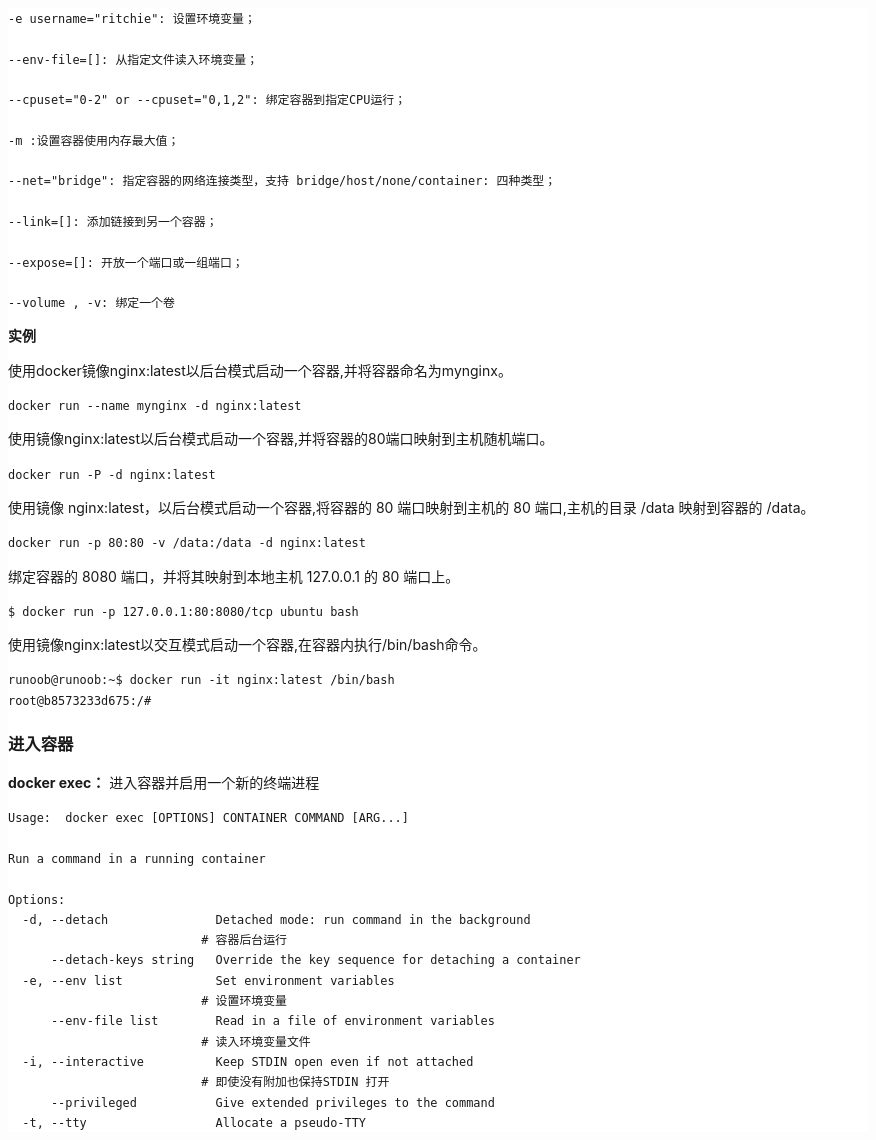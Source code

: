 ```shell
-e username="ritchie": 设置环境变量；

--env-file=[]: 从指定文件读入环境变量；

--cpuset="0-2" or --cpuset="0,1,2": 绑定容器到指定CPU运行；

-m :设置容器使用内存最大值；

--net="bridge": 指定容器的网络连接类型，支持 bridge/host/none/container: 四种类型；

--link=[]: 添加链接到另一个容器；

--expose=[]: 开放一个端口或一组端口；

--volume , -v: 绑定一个卷
```

**实例**

使用docker镜像nginx:latest以后台模式启动一个容器,并将容器命名为mynginx。

```shell
docker run --name mynginx -d nginx:latest
```

使用镜像nginx:latest以后台模式启动一个容器,并将容器的80端口映射到主机随机端口。

```shell
docker run -P -d nginx:latest
```

使用镜像 nginx:latest，以后台模式启动一个容器,将容器的 80 端口映射到主机的 80 端口,主机的目录 /data 映射到容器的 /data。

```shell
docker run -p 80:80 -v /data:/data -d nginx:latest
```

绑定容器的 8080 端口，并将其映射到本地主机 127.0.0.1 的 80 端口上。

```shell
$ docker run -p 127.0.0.1:80:8080/tcp ubuntu bash
```

使用镜像nginx:latest以交互模式启动一个容器,在容器内执行/bin/bash命令。

```shell
runoob@runoob:~$ docker run -it nginx:latest /bin/bash
root@b8573233d675:/# 
```

### 进入容器

**docker exec：**   进入容器并启用一个新的终端进程

```shell
Usage:  docker exec [OPTIONS] CONTAINER COMMAND [ARG...]

Run a command in a running container

Options:
  -d, --detach               Detached mode: run command in the background
                           # 容器后台运行
      --detach-keys string   Override the key sequence for detaching a container
  -e, --env list             Set environment variables
                           # 设置环境变量
      --env-file list        Read in a file of environment variables
                           # 读入环境变量文件
  -i, --interactive          Keep STDIN open even if not attached
                           # 即使没有附加也保持STDIN 打开
      --privileged           Give extended privileges to the command
  -t, --tty                  Allocate a pseudo-TTY
```